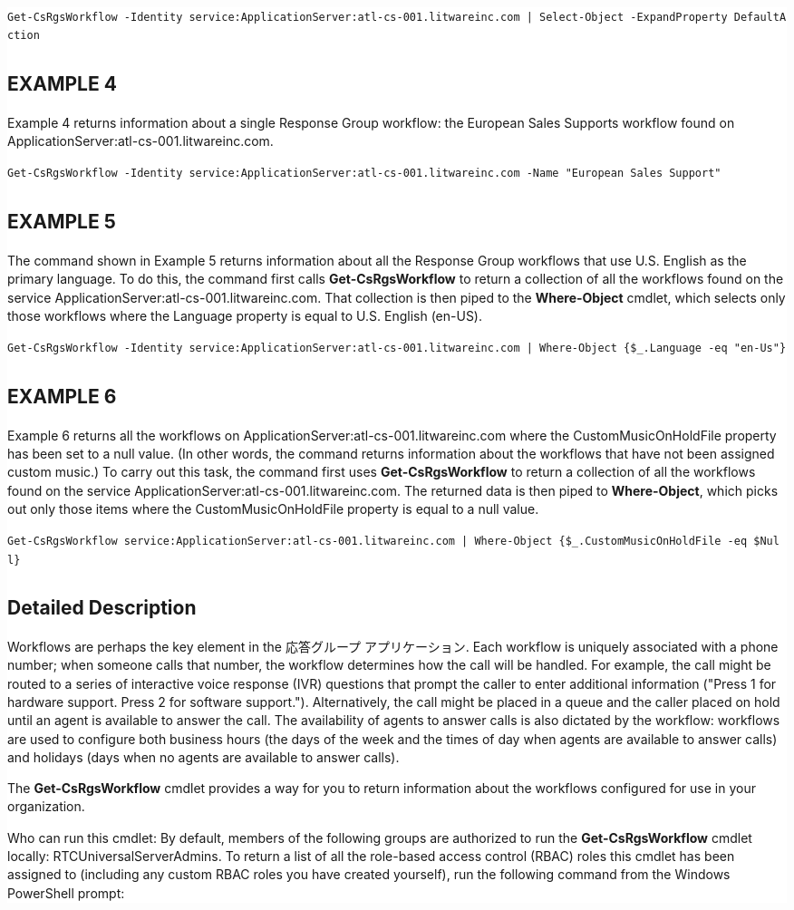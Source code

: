     Get-CsRgsWorkflow -Identity service:ApplicationServer:atl-cs-001.litwareinc.com | Select-Object -ExpandProperty DefaultAction

## EXAMPLE 4

Example 4 returns information about a single Response Group workflow: the European Sales Supports workflow found on ApplicationServer:atl-cs-001.litwareinc.com.

    Get-CsRgsWorkflow -Identity service:ApplicationServer:atl-cs-001.litwareinc.com -Name "European Sales Support"

## EXAMPLE 5

The command shown in Example 5 returns information about all the Response Group workflows that use U.S. English as the primary language. To do this, the command first calls **Get-CsRgsWorkflow** to return a collection of all the workflows found on the service ApplicationServer:atl-cs-001.litwareinc.com. That collection is then piped to the **Where-Object** cmdlet, which selects only those workflows where the Language property is equal to U.S. English (en-US).

    Get-CsRgsWorkflow -Identity service:ApplicationServer:atl-cs-001.litwareinc.com | Where-Object {$_.Language -eq "en-Us"}

## EXAMPLE 6

Example 6 returns all the workflows on ApplicationServer:atl-cs-001.litwareinc.com where the CustomMusicOnHoldFile property has been set to a null value. (In other words, the command returns information about the workflows that have not been assigned custom music.) To carry out this task, the command first uses **Get-CsRgsWorkflow** to return a collection of all the workflows found on the service ApplicationServer:atl-cs-001.litwareinc.com. The returned data is then piped to **Where-Object**, which picks out only those items where the CustomMusicOnHoldFile property is equal to a null value.

    Get-CsRgsWorkflow service:ApplicationServer:atl-cs-001.litwareinc.com | Where-Object {$_.CustomMusicOnHoldFile -eq $Null}

## Detailed Description

Workflows are perhaps the key element in the 応答グループ アプリケーション. Each workflow is uniquely associated with a phone number; when someone calls that number, the workflow determines how the call will be handled. For example, the call might be routed to a series of interactive voice response (IVR) questions that prompt the caller to enter additional information ("Press 1 for hardware support. Press 2 for software support."). Alternatively, the call might be placed in a queue and the caller placed on hold until an agent is available to answer the call. The availability of agents to answer calls is also dictated by the workflow: workflows are used to configure both business hours (the days of the week and the times of day when agents are available to answer calls) and holidays (days when no agents are available to answer calls).

The **Get-CsRgsWorkflow** cmdlet provides a way for you to return information about the workflows configured for use in your organization.

Who can run this cmdlet: By default, members of the following groups are authorized to run the **Get-CsRgsWorkflow** cmdlet locally: RTCUniversalServerAdmins. To return a list of all the role-based access control (RBAC) roles this cmdlet has been assigned to (including any custom RBAC roles you have created yourself), run the following command from the Windows PowerShell prompt:
